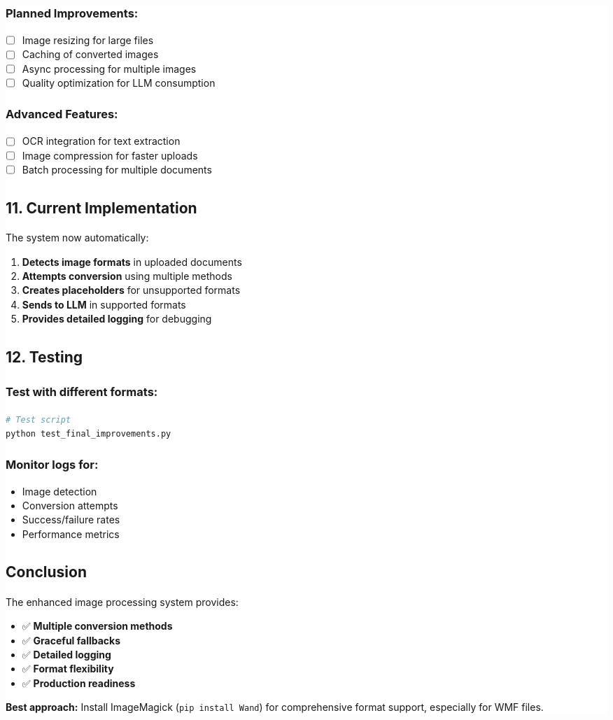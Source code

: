 ### **Planned Improvements:**
- [ ] Image resizing for large files
- [ ] Caching of converted images
- [ ] Async processing for multiple images
- [ ] Quality optimization for LLM consumption

### **Advanced Features:**
- [ ] OCR integration for text extraction
- [ ] Image compression for faster uploads
- [ ] Batch processing for multiple documents

## 11. **Current Implementation**

The system now automatically:
1. **Detects image formats** in uploaded documents
2. **Attempts conversion** using multiple methods
3. **Creates placeholders** for unsupported formats
4. **Sends to LLM** in supported formats
5. **Provides detailed logging** for debugging

## 12. **Testing**

### **Test with different formats:**
```python
# Test script
python test_final_improvements.py
```

### **Monitor logs for:**
- Image detection
- Conversion attempts
- Success/failure rates
- Performance metrics

## Conclusion

The enhanced image processing system provides:
- ✅ **Multiple conversion methods**
- ✅ **Graceful fallbacks**
- ✅ **Detailed logging**
- ✅ **Format flexibility**
- ✅ **Production readiness**

**Best approach:** Install ImageMagick (`pip install Wand`) for comprehensive format support, especially for WMF files. 